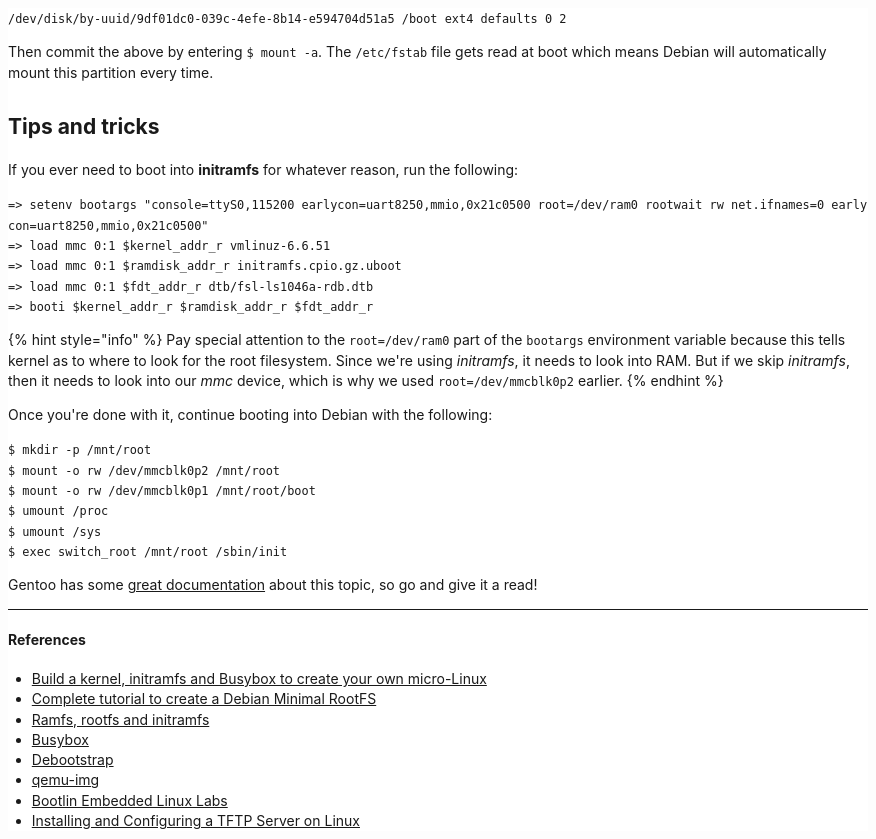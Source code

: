 ```
/dev/disk/by-uuid/9df01dc0-039c-4efe-8b14-e594704d51a5 /boot ext4 defaults 0 2
```

Then commit the above by entering `$ mount -a`. The `/etc/fstab` file gets read at boot which means Debian will automatically mount this partition every time.

## Tips and tricks

If you ever need to boot into **initramfs** for whatever reason, run the following:
```
=> setenv bootargs "console=ttyS0,115200 earlycon=uart8250,mmio,0x21c0500 root=/dev/ram0 rootwait rw net.ifnames=0 earlycon=uart8250,mmio,0x21c0500"
=> load mmc 0:1 $kernel_addr_r vmlinuz-6.6.51
=> load mmc 0:1 $ramdisk_addr_r initramfs.cpio.gz.uboot
=> load mmc 0:1 $fdt_addr_r dtb/fsl-ls1046a-rdb.dtb
=> booti $kernel_addr_r $ramdisk_addr_r $fdt_addr_r
```

{% hint style="info" %}
Pay special attention to the `root=/dev/ram0` part of the `bootargs` environment variable because this tells kernel as to where to look for the root filesystem. Since we're using *initramfs*, it needs to look into RAM. But if we skip *initramfs*, then it needs to look into our *mmc* device, which is why we used `root=/dev/mmcblk0p2` earlier.
{% endhint %}

Once you're done with it, continue booting into Debian with the following:

```
$ mkdir -p /mnt/root
$ mount -o rw /dev/mmcblk0p2 /mnt/root
$ mount -o rw /dev/mmcblk0p1 /mnt/root/boot
$ umount /proc
$ umount /sys
$ exec switch_root /mnt/root /sbin/init
```

Gentoo has some [great documentation](https://wiki.gentoo.org/wiki/Custom_Initramfs#Init) about this topic, so go and give it a read!

---

#### References
- [Build a kernel, initramfs and Busybox to create your own micro-Linux](https://cylab.be/blog/320/build-a-kernel-initramfs-and-busybox-to-create-your-own-micro-linux)
- [Complete tutorial to create a Debian Minimal RootFS](https://akhileshmoghe.github.io/_post/linux/debian_minimal_rootfs)
- [Ramfs, rootfs and initramfs](https://docs.kernel.org/filesystems/ramfs-rootfs-initramfs.html)
- [Busybox](https://busybox.net/)
- [Debootstrap](https://wiki.debian.org/Debootstrap)
- [qemu-img](https://qemu-project.gitlab.io/qemu/tools/qemu-img.html)
- [Bootlin Embedded Linux Labs](https://bootlin.com/doc/training/embedded-linux/embedded-linux-labs.pdf)
- [Installing and Configuring a TFTP Server on Linux](https://bootlin.com/doc/training/embedded-linux/embedded-linux-labs.pdf)

